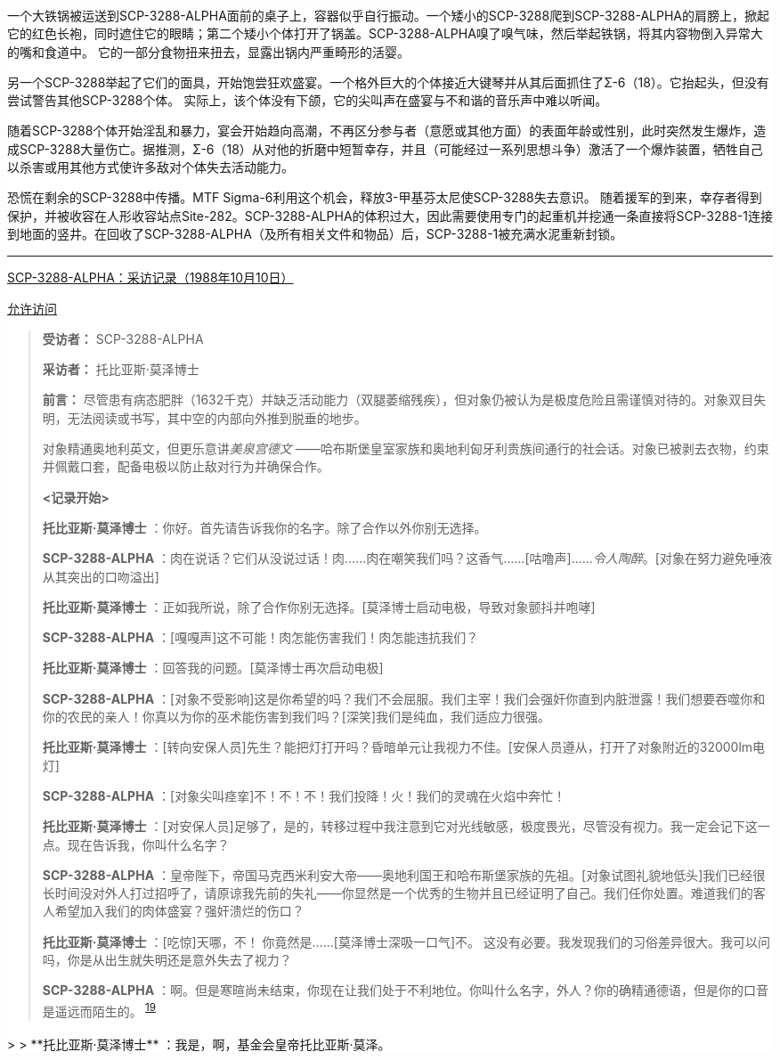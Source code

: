 一个大铁锅被运送到SCP-3288-ALPHA面前的桌子上，容器似乎自行振动。一个矮小的SCP-3288爬到SCP-3288-ALPHA的肩膀上，掀起它的红色长袍，同时遮住它的眼睛；第二个矮小个体打开了锅盖。SCP-3288-ALPHA嗅了嗅气味，然后举起铁锅，将其内容物倒入异常大的嘴和食道中。 它的一部分食物扭来扭去，显露出锅内严重畸形的活婴。

另一个SCP-3288举起了它们的面具，开始饱尝狂欢盛宴。一个格外巨大的个体接近大键琴并从其后面抓住了Σ-6（18）。它抬起头，但没有尝试警告其他SCP-3288个体。 实际上，该个体没有下颌，它的尖叫声在盛宴与不和谐的音乐声中难以听闻。

随着SCP-3288个体开始淫乱和暴力，宴会开始趋向高潮，不再区分参与者（意愿或其他方面）的表面年龄或性别，此时突然发生爆炸，造成SCP-3288大量伤亡。据推测，Σ-6（18）从对他的折磨中短暂幸存，并且（可能经过一系列思想斗争）激活了一个爆炸装置，牺牲自己以杀害或用其他方式使许多敌对个体失去活动能力。

恐慌在剩余的SCP-3288中传播。MTF Sigma-6利用这个机会，释放3-甲基芬太尼使SCP-3288失去意识。 随着援军的到来，幸存者得到保护，并被收容在人形收容站点Site-282。SCP-3288-ALPHA的体积过大，因此需要使用专门的起重机并挖通一条直接将SCP-3288-1连接到地面的竖井。在回收了SCP-3288-ALPHA（及所有相关文件和物品）后，SCP-3288-1被充满水泥重新封锁。





---


<a shape='rect' class='collapsible-block-link' href='javascript:;'>SCP-3288-ALPHA&#65306;&#37319;&#35775;&#35760;&#24405;&#65288;1988&#24180;10&#26376;10&#26085;&#65289;</a>

<a shape='rect' class='collapsible-block-link' href='javascript:;'>&#20801;&#35768;&#35775;&#38382;</a>


> **受访者：** SCP-3288-ALPHA
> 
> **采访者：** 托比亚斯·莫泽博士
> 
> **前言：** 尽管患有病态肥胖（1632千克）并缺乏活动能力（双腿萎缩残疾），但对象仍被认为是极度危险且需谨慎对待的。对象双目失明，无法阅读或书写，其中空的内部向外推到脱垂的地步。
> 
> 对象精通奥地利英文，但更乐意讲*美泉宫德文* ——哈布斯堡皇室家族和奥地利匈牙利贵族间通行的社会话。对象已被剥去衣物，约束并佩戴口套，配备电极以防止敌对行为并确保合作。
> 
> **<记录开始>** 
> 
> **托比亚斯·莫泽博士** ：你好。首先请告诉我你的名字。除了合作以外你别无选择。
> 
> **SCP-3288-ALPHA** ：肉在说话？它们从没说过话！肉……肉在嘲笑我们吗？这香气……[咕噜声]……*令人陶醉*。[对象在努力避免唾液从其突出的口吻溢出]
> 
> **托比亚斯·莫泽博士** ：正如我所说，除了合作你别无选择。[莫泽博士启动电极，导致对象颤抖并咆哮]
> 
> **SCP-3288-ALPHA** ：[嘎嘎声]这不可能！肉怎能伤害我们！肉怎能违抗我们？
> 
> **托比亚斯·莫泽博士** ：回答我的问题。[莫泽博士再次启动电极]
> 
> **SCP-3288-ALPHA** ：[对象不受影响]这是你希望的吗？我们不会屈服。我们主宰！我们会强奸你直到内脏泄露！我们想要吞噬你和你的农民的亲人！你真以为你的巫术能伤害到我们吗？[深笑]我们是纯血，我们适应力很强。
> 
> **托比亚斯·莫泽博士** ：[转向安保人员]先生？能把灯打开吗？昏暗单元让我视力不佳。[安保人员遵从，打开了对象附近的32000lm电灯]
> 
> **SCP-3288-ALPHA** ：[对象尖叫痉挛]不！不！不！我们投降！火！我们的灵魂在火焰中奔忙！
> 
> **托比亚斯·莫泽博士** ：[对安保人员]足够了，是的，转移过程中我注意到它对光线敏感，极度畏光，尽管没有视力。我一定会记下这一点。现在告诉我，你叫什么名字？
> 
> **SCP-3288-ALPHA** ：皇帝陛下，帝国马克西米利安大帝——奥地利国王和哈布斯堡家族的先祖。[对象试图礼貌地低头]我们已经很长时间没对外人打过招呼了，请原谅我先前的失礼——你显然是一个优秀的生物并且已经证明了自己。我们任你处置。难道我们的客人希望加入我们的肉体盛宴？强奸溃烂的伤口？
> 
> **托比亚斯·莫泽博士** ：[吃惊]天哪，不！ 你竟然是……[莫泽博士深吸一口气]不。 这没有必要。我发现我们的习俗差异很大。我可以问吗，你是从出生就失明还是意外失去了视力？
> 
> **SCP-3288-ALPHA** ：啊。但是寒暄尚未结束，你现在让我们处于不利地位。你叫什么名字，外人？你的确精通德语，但是你的口音是遥远而陌生的。<sup class='footnoteref'>
 <a shape='rect' class='footnoteref' id='footnoteref-19' href='javascript:;' onclick='WIKIDOT.page.utils.scrollToReference(&apos;footnote-19&apos;)'>19</a>
</sup>
> 
> **托比亚斯·莫泽博士** ：我是，啊，基金会皇帝托比亚斯·莫泽。<sup class='footnoteref'>